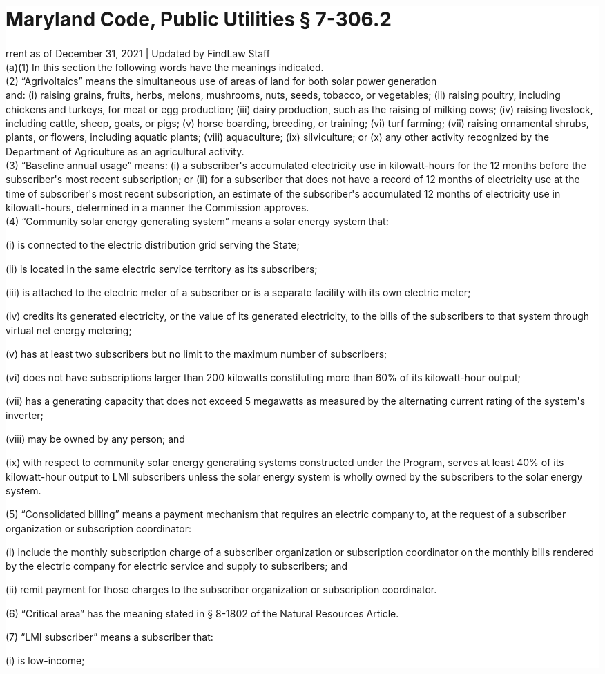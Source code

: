 # Maryland Code, Public Utilities § 7-306.2  

rrent as of December 31, 2021 | Updated by FindLaw Staff   
(a)(1) In this section the following words have the meanings indicated.   
(2) “Agrivoltaics” means the simultaneous use of areas of land for both solar power generation   
and: (i) raising grains, fruits, herbs, melons, mushrooms, nuts, seeds, tobacco, or vegetables; (ii) raising poultry, including chickens and turkeys, for meat or egg production; (iii) dairy production, such as the raising of milking cows; (iv) raising livestock, including cattle, sheep, goats, or pigs; (v) horse boarding, breeding, or training; (vi) turf farming; (vii) raising ornamental shrubs, plants, or flowers, including aquatic plants; (viii) aquaculture; (ix) silviculture; or (x) any other activity recognized by the Department of Agriculture as an agricultural activity.   
(3) “Baseline annual usage” means: (i) a subscriber's accumulated electricity use in kilowatt-hours for the 12 months before the subscriber's most recent subscription; or (ii) for a subscriber that does not have a record of 12 months of electricity use at the time of subscriber's most recent subscription, an estimate of the subscriber's accumulated 12 months of electricity use in kilowatt-hours, determined in a manner the Commission approves.   
(4) “Community solar energy generating system” means a solar energy system that:  

(i) is connected to the electric distribution grid serving the State;  

(ii) is located in the same electric service territory as its subscribers;  

(iii) is attached to the electric meter of a subscriber or is a separate facility with its own electric meter;  

(iv) credits its generated electricity, or the value of its generated electricity, to the bills of the subscribers to that system through virtual net energy metering;  

(v) has at least two subscribers but no limit to the maximum number of subscribers;  

(vi) does not have subscriptions larger than 200 kilowatts constituting more than $60\%$ of its kilowatt-hour output;  

(vii) has a generating capacity that does not exceed 5 megawatts as measured by the alternating current rating of the system's inverter;  

(viii) may be owned by any person; and  

(ix) with respect to community solar energy generating systems constructed under the Program, serves at least $40\%$ of its kilowatt-hour output to LMI subscribers unless the solar energy system is wholly owned by the subscribers to the solar energy system.  

(5) “Consolidated billing” means a payment mechanism that requires an electric company to, at the request of a subscriber organization or subscription coordinator:  

(i) include the monthly subscription charge of a subscriber organization or subscription coordinator on the monthly bills rendered by the electric company for electric service and supply to subscribers; and  

(ii) remit payment for those charges to the subscriber organization or subscription coordinator.  

(6) “Critical area” has the meaning stated in § 8-1802 of the Natural Resources Article.  

(7) “LMI subscriber” means a subscriber that:  

(i) is low-income;  
